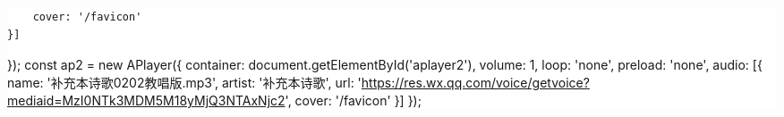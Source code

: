         cover: '/favicon'
    }]
});
const ap2 = new APlayer({
    container: document.getElementById('aplayer2'),
    volume: 1,
    loop: 'none',
    preload: 'none',
    audio: [{
        name: '补充本诗歌0202教唱版.mp3',
        artist: '补充本诗歌',
        url: 'https://res.wx.qq.com/voice/getvoice?mediaid=MzI0NTk3MDM5M18yMjQ3NTAxNjc2',
        cover: '/favicon'
    }]
});
</script>
